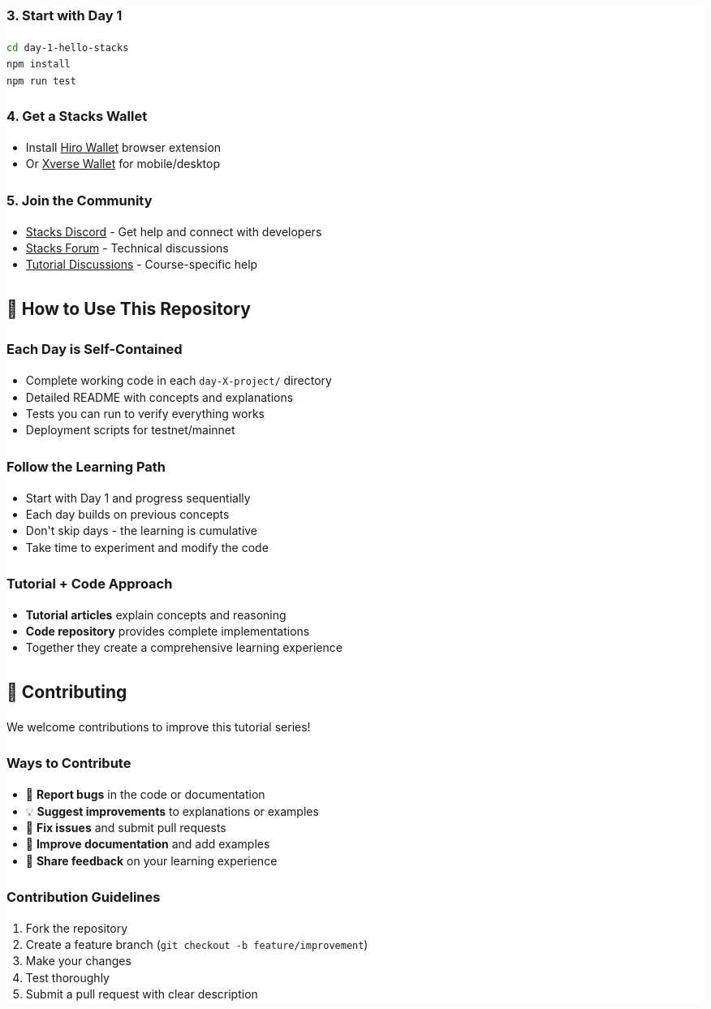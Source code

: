 ### 3. Start with Day 1
```bash
cd day-1-hello-stacks
npm install
npm run test
```

### 4. Get a Stacks Wallet
- Install [Hiro Wallet](https://wallet.hiro.so/) browser extension
- Or [Xverse Wallet](https://xverse.app/) for mobile/desktop

### 5. Join the Community
- [Stacks Discord](https://discord.gg/stacks) - Get help and connect with developers
- [Stacks Forum](https://forum.stacks.org/) - Technical discussions
- [Tutorial Discussions](https://github.com/your-username/30-days-stacks-clarity/discussions) - Course-specific help

## 📖 How to Use This Repository

### **Each Day is Self-Contained**
- Complete working code in each `day-X-project/` directory
- Detailed README with concepts and explanations
- Tests you can run to verify everything works
- Deployment scripts for testnet/mainnet

### **Follow the Learning Path**
- Start with Day 1 and progress sequentially
- Each day builds on previous concepts
- Don't skip days - the learning is cumulative
- Take time to experiment and modify the code

### **Tutorial + Code Approach**
- **Tutorial articles** explain concepts and reasoning
- **Code repository** provides complete implementations
- Together they create a comprehensive learning experience

## 🤝 Contributing

We welcome contributions to improve this tutorial series!

### **Ways to Contribute**
- 🐛 **Report bugs** in the code or documentation
- 💡 **Suggest improvements** to explanations or examples  
- 🔧 **Fix issues** and submit pull requests
- 📝 **Improve documentation** and add examples
- 🌟 **Share feedback** on your learning experience

### **Contribution Guidelines**
1. Fork the repository
2. Create a feature branch (`git checkout -b feature/improvement`)
3. Make your changes
4. Test thoroughly
5. Submit a pull request with clear description
